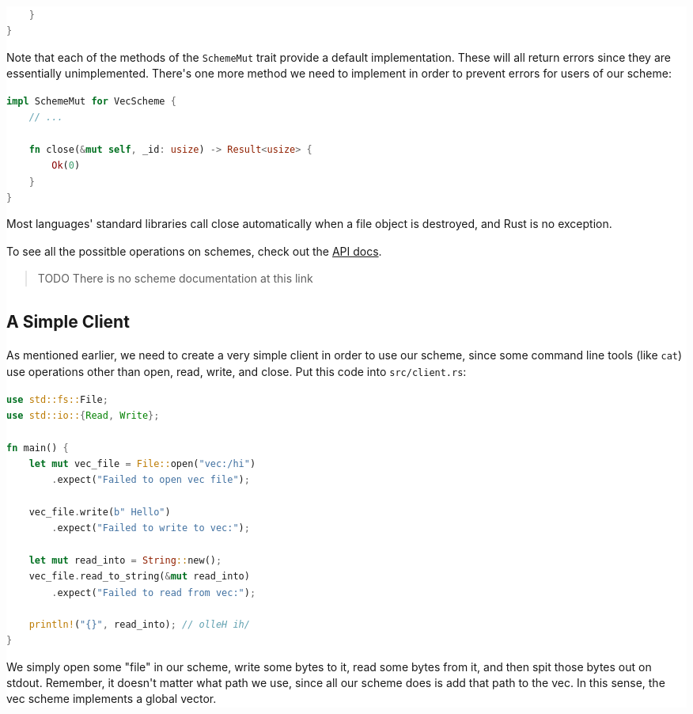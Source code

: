 ```rust
    }
}
```

Note that each of the methods of the `SchemeMut` trait provide a default
implementation. These will all return errors since they are essentially
unimplemented. There's one more method we need to implement in order to prevent
errors for users of our scheme:

```rust
impl SchemeMut for VecScheme {
    // ...

    fn close(&mut self, _id: usize) -> Result<usize> {
        Ok(0)
    }
}
```

Most languages' standard libraries call close automatically when a file object
is destroyed, and Rust is no exception.

To see all the possitble operations on schemes, check out the
[API docs](https://docs.rs/redox_syscall/).

> TODO There is no scheme documentation at this link

## A Simple Client

As mentioned earlier, we need to create a very simple client in order to use our
scheme, since some command line tools (like `cat`) use operations other than
open, read, write, and close. Put this code into `src/client.rs`:

```rust
use std::fs::File;
use std::io::{Read, Write};

fn main() {
    let mut vec_file = File::open("vec:/hi")
        .expect("Failed to open vec file");

    vec_file.write(b" Hello")
        .expect("Failed to write to vec:");

    let mut read_into = String::new();
    vec_file.read_to_string(&mut read_into)
        .expect("Failed to read from vec:");

    println!("{}", read_into); // olleH ih/
}
```

We simply open some "file" in our scheme, write some bytes to it, read some
bytes from it, and then spit those bytes out on stdout. Remember, it doesn't
matter what path we use, since all our scheme does is add that path to the vec.
In this sense, the vec scheme implements a global vector.

